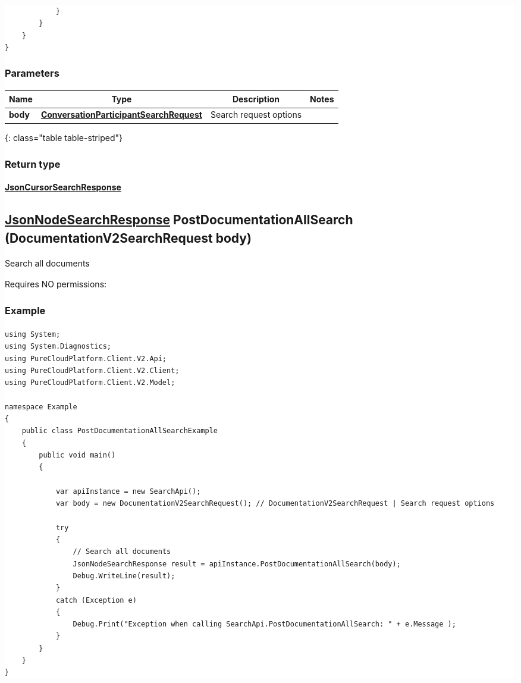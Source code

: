 ```{"language":"csharp"}
            }
        }
    }
}
```

### Parameters


|Name | Type | Description  | Notes |
|------------- | ------------- | ------------- | -------------|
| **body** | [**ConversationParticipantSearchRequest**](ConversationParticipantSearchRequest.html)| Search request options |  |
{: class="table table-striped"}

### Return type

[**JsonCursorSearchResponse**](JsonCursorSearchResponse.html)

<a name="postdocumentationallsearch"></a>

## [**JsonNodeSearchResponse**](JsonNodeSearchResponse.html) PostDocumentationAllSearch (DocumentationV2SearchRequest body)



Search all documents



Requires NO permissions: 


### Example
```{"language":"csharp"}
using System;
using System.Diagnostics;
using PureCloudPlatform.Client.V2.Api;
using PureCloudPlatform.Client.V2.Client;
using PureCloudPlatform.Client.V2.Model;

namespace Example
{
    public class PostDocumentationAllSearchExample
    {
        public void main()
        { 

            var apiInstance = new SearchApi();
            var body = new DocumentationV2SearchRequest(); // DocumentationV2SearchRequest | Search request options

            try
            { 
                // Search all documents
                JsonNodeSearchResponse result = apiInstance.PostDocumentationAllSearch(body);
                Debug.WriteLine(result);
            }
            catch (Exception e)
            {
                Debug.Print("Exception when calling SearchApi.PostDocumentationAllSearch: " + e.Message );
            }
        }
    }
}
```